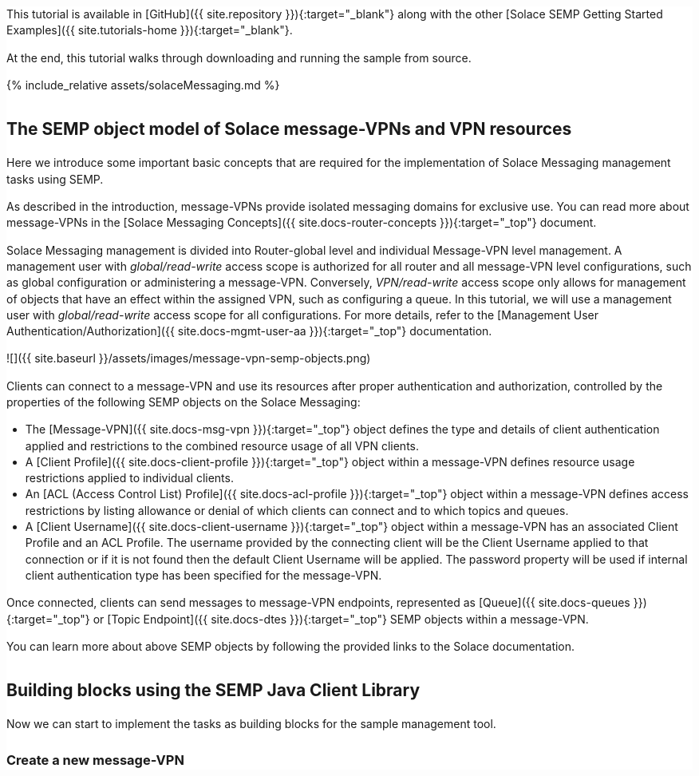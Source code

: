 This tutorial is available in [GitHub]({{ site.repository }}){:target="_blank"} along with the other [Solace SEMP Getting Started Examples]({{ site.tutorials-home }}){:target="_blank"}.

At the end, this tutorial walks through downloading and running the sample from source.

{% include_relative assets/solaceMessaging.md %}

## The SEMP object model of Solace message-VPNs and VPN resources

Here we introduce some important basic concepts that are required for the implementation of Solace Messaging management tasks using SEMP.

As described in the introduction, message-VPNs provide isolated messaging domains for exclusive use. You can read more about message-VPNs in the [Solace Messaging Concepts]({{ site.docs-router-concepts }}){:target="_top"} document.

Solace Messaging management is divided into Router-global level and individual Message-VPN level management. A management user with *global/read-write* access scope is authorized for all router and all message-VPN level configurations, such as global configuration or administering a message-VPN. Conversely, *VPN/read-write* access scope only allows for management of objects that have an effect within the assigned VPN, such as configuring a queue. In this tutorial, we will use a management user with *global/read-write* access scope for all configurations. For more details, refer to the [Management User Authentication/Authorization]({{ site.docs-mgmt-user-aa }}){:target="_top"} documentation.

![]({{ site.baseurl }}/assets/images/message-vpn-semp-objects.png)

Clients can connect to a message-VPN and use its resources after proper authentication and authorization, controlled by the properties of the following SEMP objects on the Solace Messaging:

* The [Message-VPN]({{ site.docs-msg-vpn }}){:target="_top"} object defines the type and details of client authentication applied and restrictions to the combined resource usage of all VPN clients.
* A [Client Profile]({{ site.docs-client-profile }}){:target="_top"} object within a message-VPN defines resource usage restrictions applied to individual clients.
* An [ACL (Access Control List) Profile]({{ site.docs-acl-profile }}){:target="_top"} object within a message-VPN defines access restrictions by listing allowance or denial of which clients can connect and to which topics and queues.
* A [Client Username]({{ site.docs-client-username }}){:target="_top"} object within a message-VPN has an associated Client Profile and an ACL Profile. The username provided by the connecting client will be the Client Username applied to that connection or if it is not found then the default Client Username will be applied. The password property will be used if internal client authentication type has been specified for the message-VPN.

Once connected, clients can send messages to message-VPN endpoints, represented as [Queue]({{ site.docs-queues }}){:target="_top"} or [Topic Endpoint]({{ site.docs-dtes }}){:target="_top"} SEMP objects within a message-VPN.

You can learn more about above SEMP objects by following the provided links to the Solace documentation.

## Building blocks using the SEMP Java Client Library

Now we can start to implement the tasks as building blocks for the sample management tool.

### Create a new message-VPN
